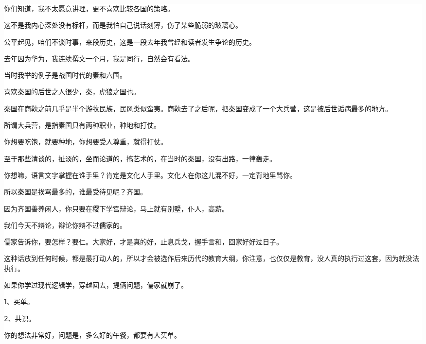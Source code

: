 你们知道，我不太愿意讲理，更不喜欢比较各国的策略。

  

这不是我内心深处没有标杆，而是我怕自己说话刻薄，伤了某些脆弱的玻璃心。

  

公平起见，咱们不谈时事，来段历史，这是一段去年我曾经和读者发生争论的历史。

  

去年因为华为，我连续撰文一个月，我是同行，自然会有看法。

  

当时我举的例子是战国时代的秦和六国。

  

喜欢秦国的后世之人很少，秦，虎狼之国也。

  

秦国在商鞅之前几乎是半个游牧民族，民风类似蛮夷。商鞅去了之后呢，把秦国变成了一个大兵营，这是被后世诟病最多的地方。

  

所谓大兵营，是指秦国只有两种职业，种地和打仗。

  

你想要吃饱，就要种地，你想要受人尊重，就得打仗。

  

至于那些清谈的，扯淡的，坐而论道的，搞艺术的，在当时的秦国，没有出路，一律轰走。

  

你想嘛，语言文字掌握在谁手里？肯定是文化人手里。文化人在你这儿混不好，一定背地里骂你。

  

所以秦国是挨骂最多的，谁最受待见呢？齐国。

  

因为齐国善养闲人，你只要在稷下学宫辩论，马上就有别墅，仆人，高薪。

  

我们今天不辩论，辩论你辩不过儒家的。

  

儒家告诉你，要怎样？要仁。大家好，才是真的好，止息兵戈，握手言和，回家好好过日子。

  

这种话放到任何时候，都是最打动人的，所以才会被选作后来历代的教育大纲，你注意，也仅仅是教育，没人真的执行过这套，因为就没法执行。  

  

如果你学过现代逻辑学，穿越回去，提俩问题，儒家就崩了。

  

1、买单。

2、共识。

  

你的想法非常好，问题是，多么好的午餐，都要有人买单。
